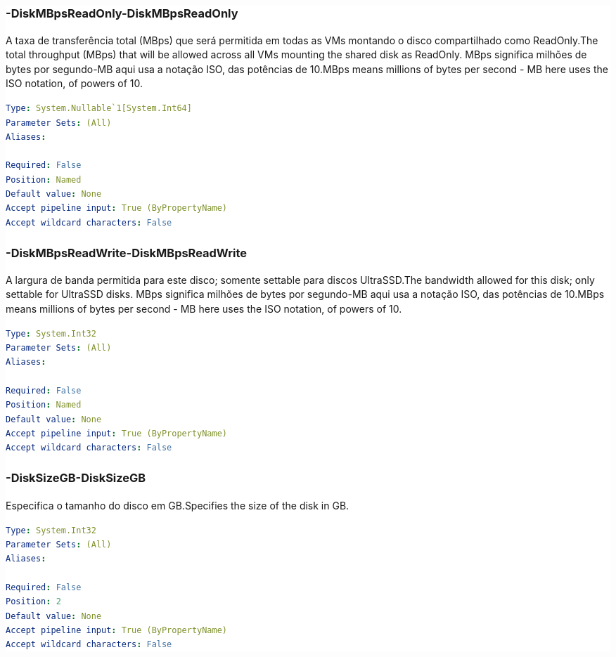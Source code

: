 ### <span data-ttu-id="9a716-130">-DiskMBpsReadOnly</span><span class="sxs-lookup"><span data-stu-id="9a716-130">-DiskMBpsReadOnly</span></span>
<span data-ttu-id="9a716-131">A taxa de transferência total (MBps) que será permitida em todas as VMs montando o disco compartilhado como ReadOnly.</span><span class="sxs-lookup"><span data-stu-id="9a716-131">The total throughput (MBps) that will be allowed across all VMs mounting the shared disk as ReadOnly.</span></span> <span data-ttu-id="9a716-132">MBps significa milhões de bytes por segundo-MB aqui usa a notação ISO, das potências de 10.</span><span class="sxs-lookup"><span data-stu-id="9a716-132">MBps means millions of bytes per second - MB here uses the ISO notation, of powers of 10.</span></span>

```yaml
Type: System.Nullable`1[System.Int64]
Parameter Sets: (All)
Aliases:

Required: False
Position: Named
Default value: None
Accept pipeline input: True (ByPropertyName)
Accept wildcard characters: False
```

### <span data-ttu-id="9a716-133">-DiskMBpsReadWrite</span><span class="sxs-lookup"><span data-stu-id="9a716-133">-DiskMBpsReadWrite</span></span>
<span data-ttu-id="9a716-134">A largura de banda permitida para este disco; somente settable para discos UltraSSD.</span><span class="sxs-lookup"><span data-stu-id="9a716-134">The bandwidth allowed for this disk; only settable for UltraSSD disks.</span></span> <span data-ttu-id="9a716-135">MBps significa milhões de bytes por segundo-MB aqui usa a notação ISO, das potências de 10.</span><span class="sxs-lookup"><span data-stu-id="9a716-135">MBps means millions of bytes per second - MB here uses the ISO notation, of powers of 10.</span></span>

```yaml
Type: System.Int32
Parameter Sets: (All)
Aliases:

Required: False
Position: Named
Default value: None
Accept pipeline input: True (ByPropertyName)
Accept wildcard characters: False
```

### <span data-ttu-id="9a716-136">-DiskSizeGB</span><span class="sxs-lookup"><span data-stu-id="9a716-136">-DiskSizeGB</span></span>
<span data-ttu-id="9a716-137">Especifica o tamanho do disco em GB.</span><span class="sxs-lookup"><span data-stu-id="9a716-137">Specifies the size of the disk in GB.</span></span>

```yaml
Type: System.Int32
Parameter Sets: (All)
Aliases:

Required: False
Position: 2
Default value: None
Accept pipeline input: True (ByPropertyName)
Accept wildcard characters: False
```
